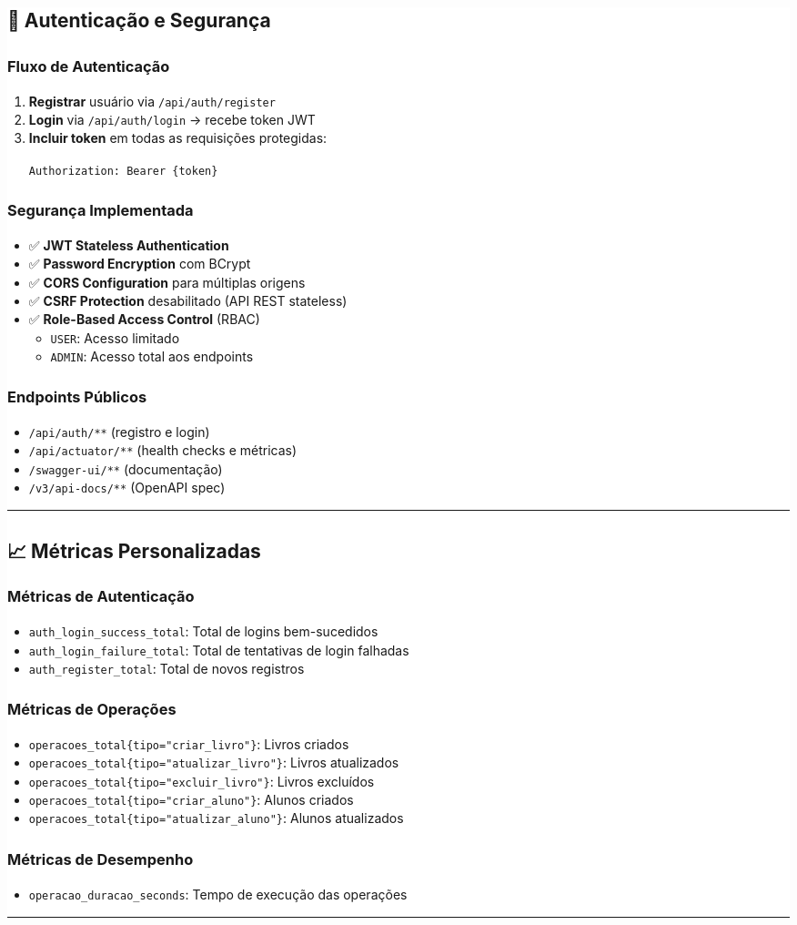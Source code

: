 ## 🔐 Autenticação e Segurança

### Fluxo de Autenticação

1. **Registrar** usuário via `/api/auth/register`
2. **Login** via `/api/auth/login` → recebe token JWT
3. **Incluir token** em todas as requisições protegidas:
   ```
   Authorization: Bearer {token}
   ```

### Segurança Implementada

- ✅ **JWT Stateless Authentication**
- ✅ **Password Encryption** com BCrypt
- ✅ **CORS Configuration** para múltiplas origens
- ✅ **CSRF Protection** desabilitado (API REST stateless)
- ✅ **Role-Based Access Control** (RBAC)
  - `USER`: Acesso limitado
  - `ADMIN`: Acesso total aos endpoints

### Endpoints Públicos

- `/api/auth/**` (registro e login)
- `/api/actuator/**` (health checks e métricas)
- `/swagger-ui/**` (documentação)
- `/v3/api-docs/**` (OpenAPI spec)

---

## 📈 Métricas Personalizadas

### Métricas de Autenticação

- `auth_login_success_total`: Total de logins bem-sucedidos
- `auth_login_failure_total`: Total de tentativas de login falhadas
- `auth_register_total`: Total de novos registros

### Métricas de Operações

- `operacoes_total{tipo="criar_livro"}`: Livros criados
- `operacoes_total{tipo="atualizar_livro"}`: Livros atualizados
- `operacoes_total{tipo="excluir_livro"}`: Livros excluídos
- `operacoes_total{tipo="criar_aluno"}`: Alunos criados
- `operacoes_total{tipo="atualizar_aluno"}`: Alunos atualizados

### Métricas de Desempenho

- `operacao_duracao_seconds`: Tempo de execução das operações

---
